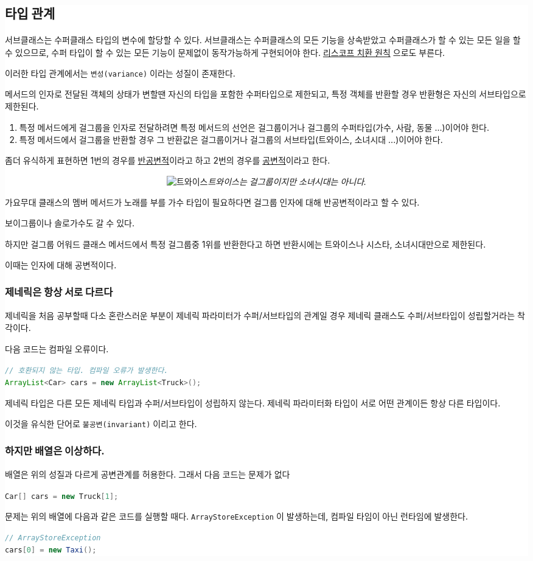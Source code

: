 ## 타입 관계

서브클래스는 수퍼클래스 타입의 변수에 할당할 수 있다. 서브클래스는 수퍼클래스의 모든 기능을 상속받았고 수퍼클래스가 할 수 있는 모든 일을 할 수 있으므로, 수퍼 타입이 할 수 있는 모든 기능이 문제없이 동작가능하게 구현되어야 한다. [리스코프 치환 원칙](https://blog.javarouka.me/2018/11/27/object-equals-liskov/#%EB%A6%AC%EC%8A%A4%EC%BD%94%ED%94%84-%EC%B9%98%ED%99%98-%EB%B2%95%EC%B9%99) 으로도 부른다.

이러한 타입 관계에서는 `변성(variance)` 이라는 성질이 존재한다.

메서드의 인자로 전달된 객체의 상태가 변할땐 자신의 타입을 포함한 수퍼타입으로 제한되고, 특정 객체를 반환할 경우 반환형은 자신의 서브타입으로 제한된다.

1. 특정 메서드에게 걸그룹을 인자로 전달하려면 특정 메서드의 선언은 걸그룹이거나 걸그룹의 수퍼타입(가수, 사람, 동물 ...)이어야 한다.
2. 특정 메서드에서 걸그룹을 반환할 경우 그 반환값은 걸그룹이거나 걸그룹의 서브타입(트와이스, 소녀시대 ...)이어야 한다.

좀더 유식하게 표현하면 1번의 경우를 [반공변적](https://medium.com/@lazysoul/%EA%B3%B5%EB%B3%80%EA%B3%BC-%EB%B6%88%EB%B3%80-297cadba191)이라고 하고 2번의 경우를 [공변적](https://edykim.com/ko/post/what-is-coercion-and-anticommunism/)이라고 한다.

<p align="center">
    <img src="/asset/peoples/twice.jpg" alt="트와이스"><em>트와이스는 걸그룹이지만 소녀시대는 아니다.</em>
</p>

가요무대 클래스의 멤버 메서드가 노래를 부를 가수 타입이 필요하다면 걸그룹 인자에 대해 반공변적이라고 할 수 있다. 

보이그룹이나 솔로가수도 갈 수 있다.

하지만 걸그룹 어워드 클래스 메서드에서 특정 걸그룹중 1위를 반환한다고 하면 반환시에는 트와이스나 시스타, 소녀시대만으로 제한된다. 

이때는 인자에 대해 공변적이다.

### 제네릭은 항상 서로 다르다

제네릭을 처음 공부할때 다소 혼란스러운 부분이 제네릭 파라미터가 수퍼/서브타입의 관계일 경우 제네릭 클래스도 수퍼/서브타입이 성립할거라는 착각이다.

다음 코드는 컴파일 오류이다.

```java
// 호환되지 않는 타입. 컴파일 오류가 발생한다.
ArrayList<Car> cars = new ArrayList<Truck>();
```

제네릭 타입은 다른 모든 제네릭 타입과 수퍼/서브타입이 성립하지 않는다. 제네릭 파라미터화 타입이 서로 어떤 관계이든 항상 다른 타입이다.

이것을 유식한 단어로 `불공변(invariant)` 이리고 한다.

### 하지만 배열은 이상하다.

배열은 위의 성질과 다르게 공변관계를 허용한다. 그래서 다음 코드는 문제가 없다

```java
Car[] cars = new Truck[1];
```

문제는 위의 배열에 다음과 같은 코드를 실행할 때다. `ArrayStoreException` 이 발생하는데, 컴파일 타임이 아닌 런타임에 발생한다.

```java
// ArrayStoreException
cars[0] = new Taxi();
```

